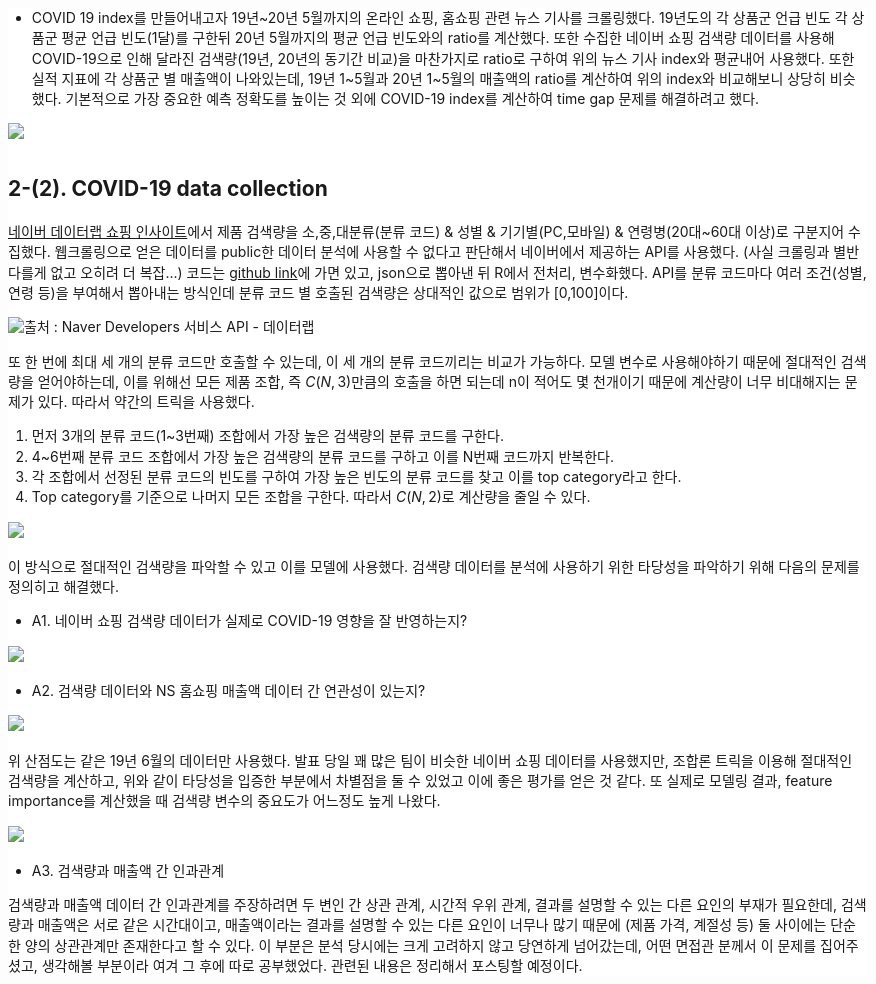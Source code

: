 
* COVID 19 index를 만들어내고자 19년~20년 5월까지의 온라인 쇼핑, 홈쇼핑 관련 뉴스 기사를 크롤링했다. 19년도의 각 상품군 언급 빈도 각 상품군 평균 언급 빈도(1달)를 구한뒤 20년 5월까지의 평균 언급 빈도와의 ratio를 계산했다. 또한 수집한 네이버 쇼핑 검색량 데이터를 사용해 COVID-19으로 인해 달라진 검색량(19년, 20년의 동기간 비교)을 마찬가지로 ratio로 구하여 위의 뉴스 기사 index와 평균내어 사용했다. 또한 실적 지표에 각 상품군 별 매출액이 나와있는데, 19년 1~5월과 20년 1~5월의 매출액의 ratio를 계산하여 위의 index와 비교해보니 상당히 비슷했다. 기본적으로 가장 중요한 예측 정확도를 높이는 것 외에 COVID-19 index를 계산하여 time gap 문제를 해결하려고 했다. 

![](https://s-seo.github.io/assets/images/project_bigcon_6.PNG) 




## 2-(2). COVID-19 data collection

[네이버 데이터랩 쇼핑 인사이트](https://datalab.naver.com/shoppingInsight/sCategory.naver)에서 제품 검색량을 소,중,대분류(분류 코드) & 성별 & 기기별(PC,모바일) & 연령병(20대~60대 이상)로 구분지어 수집했다. 웹크롤링으로 얻은 데이터를 public한 데이터 분석에 사용할 수 없다고 판단해서 네이버에서 제공하는 API를 사용했다. (사실 크롤링과 별반 다를게 없고 오히려 더 복잡...) 코드는 [github link]()에 가면 있고, json으로 뽑아낸 뒤 R에서 전처리, 변수화했다. API를 분류 코드마다 여러 조건(성별, 연령 등)을 부여해서 뽑아내는 방식인데 분류 코드 별 호출된 검색량은 상대적인 값으로 범위가 [0,100]이다. 

![출처 : Naver Developers 서비스 API - 데이터랩](https://s-seo.github.io/assets/images/project_bigcon_7.PNG) 

또 한 번에 최대 세 개의 분류 코드만 호출할 수 있는데, 이 세 개의 분류 코드끼리는 비교가 가능하다. 모델 변수로 사용해야하기 때문에 절대적인 검색량을 얻어야하는데, 이를 위해선 모든 제품 조합, 즉 $C(N,3)$만큼의 호출을 하면 되는데 n이 적어도 몇 천개이기 때문에 계산량이 너무 비대해지는 문제가 있다. 따라서 약간의 트릭을 사용했다. 

1. 먼저 3개의 분류 코드(1~3번째) 조합에서 가장 높은 검색량의 분류 코드를 구한다.
2. 4~6번째 분류 코드 조합에서 가장 높은 검색량의 분류 코드를 구하고 이를 N번째 코드까지 반복한다.
3. 각 조합에서 선정된 분류 코드의 빈도를 구하여 가장 높은 빈도의 분류 코드를 찾고 이를 top category라고 한다.
4. Top category를 기준으로 나머지 모든 조합을 구한다. 따라서 $C(N,2)$로 계산량을 줄일 수 있다. 

![](https://s-seo.github.io/assets/images/project_bigcon_8.PNG) 

이 방식으로 절대적인 검색량을 파악할 수 있고 이를 모델에 사용했다. 검색량 데이터를 분석에 사용하기 위한 타당성을 파악하기 위해 다음의 문제를 정의히고 해결했다.

* A1. 네이버 쇼핑 검색량 데이터가 실제로 COVID-19 영향을 잘 반영하는지?

![](https://s-seo.github.io/assets/images/project_bigcon_9.PNG) 


* A2. 검색량 데이터와 NS 홈쇼핑 매출액 데이터 간 연관성이 있는지?

![](https://s-seo.github.io/assets/images/project_bigcon_5.PNG) 

위 산점도는 같은 19년 6월의 데이터만 사용했다. 발표 당일 꽤 많은 팀이 비슷한 네이버 쇼핑 데이터를 사용했지만, 조합론 트릭을 이용해 절대적인 검색량을 계산하고, 위와 같이 타당성을 입증한 부분에서 차별점을 둘 수 있었고 이에 좋은 평가를 얻은 것 같다. 또 실제로 모델링 결과, feature importance를 계산했을 때 검색량 변수의 중요도가 어느정도 높게 나왔다.

![](https://s-seo.github.io/assets/images/project_bigcon_10.PNG)

* A3. 검색량과 매출액 간 인과관계

검색량과 매출액 데이터 간 인과관계를 주장하려면 두 변인 간 상관 관계, 시간적 우위 관계, 결과를 설명할 수 있는 다른 요인의 부재가 필요한데, 검색량과 매출액은 서로 같은 시간대이고, 매출액이라는 결과를 설명할 수 있는 다른 요인이 너무나 많기 때문에 (제품 가격, 계절성 등) 둘 사이에는 단순한 양의 상관관계만 존재한다고 할 수 있다. 이 부분은 분석 당시에는 크게 고려하지 않고 당연하게 넘어갔는데, 어떤 면접관 분께서 이 문제를 집어주셨고, 생각해볼 부분이라 여겨 그 후에 따로 공부했었다. 관련된 내용은 정리해서 포스팅할 예정이다.


